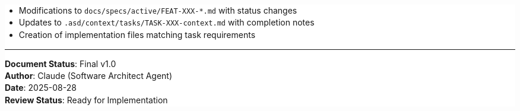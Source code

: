 - Modifications to `docs/specs/active/FEAT-XXX-*.md` with status changes
- Updates to `.asd/context/tasks/TASK-XXX-context.md` with completion notes
- Creation of implementation files matching task requirements

---

**Document Status**: Final v1.0  
**Author**: Claude (Software Architect Agent)  
**Date**: 2025-08-28  
**Review Status**: Ready for Implementation
